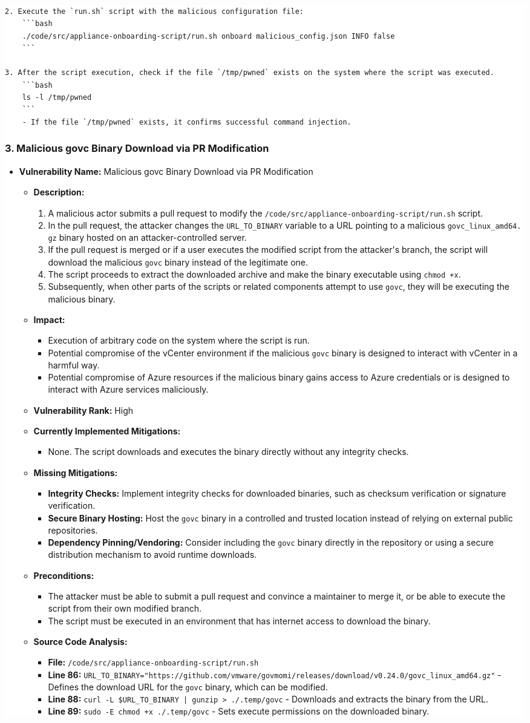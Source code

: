     2. Execute the `run.sh` script with the malicious configuration file:
        ```bash
        ./code/src/appliance-onboarding-script/run.sh onboard malicious_config.json INFO false
        ```

    3. After the script execution, check if the file `/tmp/pwned` exists on the system where the script was executed.
        ```bash
        ls -l /tmp/pwned
        ```
        - If the file `/tmp/pwned` exists, it confirms successful command injection.

### 3. Malicious govc Binary Download via PR Modification

- **Vulnerability Name:** Malicious govc Binary Download via PR Modification
  - **Description:**
    1. A malicious actor submits a pull request to modify the `/code/src/appliance-onboarding-script/run.sh` script.
    2. In the pull request, the attacker changes the `URL_TO_BINARY` variable to a URL pointing to a malicious `govc_linux_amd64.gz` binary hosted on an attacker-controlled server.
    3. If the pull request is merged or if a user executes the modified script from the attacker's branch, the script will download the malicious `govc` binary instead of the legitimate one.
    4. The script proceeds to extract the downloaded archive and make the binary executable using `chmod +x`.
    5. Subsequently, when other parts of the scripts or related components attempt to use `govc`, they will be executing the malicious binary.

  - **Impact:**
    - Execution of arbitrary code on the system where the script is run.
    - Potential compromise of the vCenter environment if the malicious `govc` binary is designed to interact with vCenter in a harmful way.
    - Potential compromise of Azure resources if the malicious binary gains access to Azure credentials or is designed to interact with Azure services maliciously.

  - **Vulnerability Rank:** High

  - **Currently Implemented Mitigations:**
    - None. The script downloads and executes the binary directly without any integrity checks.

  - **Missing Mitigations:**
    - **Integrity Checks:** Implement integrity checks for downloaded binaries, such as checksum verification or signature verification.
    - **Secure Binary Hosting:** Host the `govc` binary in a controlled and trusted location instead of relying on external public repositories.
    - **Dependency Pinning/Vendoring:** Consider including the `govc` binary directly in the repository or using a secure distribution mechanism to avoid runtime downloads.

  - **Preconditions:**
    - The attacker must be able to submit a pull request and convince a maintainer to merge it, or be able to execute the script from their own modified branch.
    - The script must be executed in an environment that has internet access to download the binary.

  - **Source Code Analysis:**
    - **File:** `/code/src/appliance-onboarding-script/run.sh`
    - **Line 86:** `URL_TO_BINARY="https://github.com/vmware/govmomi/releases/download/v0.24.0/govc_linux_amd64.gz"` - Defines the download URL for the `govc` binary, which can be modified.
    - **Line 88:** `curl -L $URL_TO_BINARY | gunzip > ./.temp/govc` - Downloads and extracts the binary from the URL.
    - **Line 89:** `sudo -E chmod +x ./.temp/govc` - Sets execute permissions on the downloaded binary.
